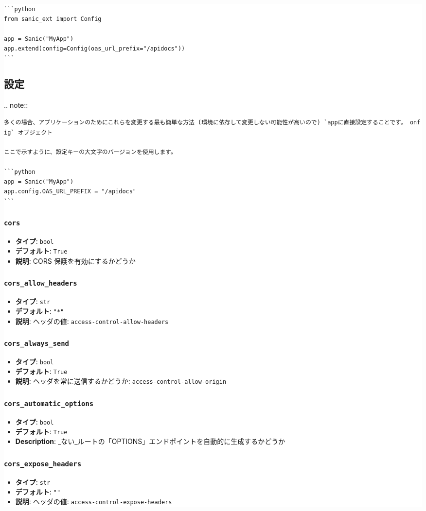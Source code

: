 ````
```python
from sanic_ext import Config

app = Sanic("MyApp")
app.extend(config=Config(oas_url_prefix="/apidocs"))
```
````

## 設定

.. note::

````
多くの場合、アプリケーションのためにこれらを変更する最も簡単な方法 (環境に依存して変更しない可能性が高いので) `appに直接設定することです。 onfig` オブジェクト

ここで示すように、設定キーの大文字のバージョンを使用します。

```python
app = Sanic("MyApp")
app.config.OAS_URL_PREFIX = "/apidocs"
```
````

### `cors`

- **タイプ**: `bool`
- **デフォルト**: `True`
- **説明**: CORS 保護を有効にするかどうか

### `cors_allow_headers`

- **タイプ**: `str`
- **デフォルト**: `"*"`
- **説明**: ヘッダの値: `access-control-allow-headers`

### `cors_always_send`

- **タイプ**: `bool`
- **デフォルト**: `True`
- **説明**: ヘッダを常に送信するかどうか: `access-control-allow-origin`

### `cors_automatic_options`

- **タイプ**: `bool`
- **デフォルト**: `True`
- **Description**: _ない_ルートの「OPTIONS」エンドポイントを自動的に生成するかどうか

### `cors_expose_headers`

- **タイプ**: `str`
- **デフォルト**: `""`
- **説明**: ヘッダの値: `access-control-expose-headers`
